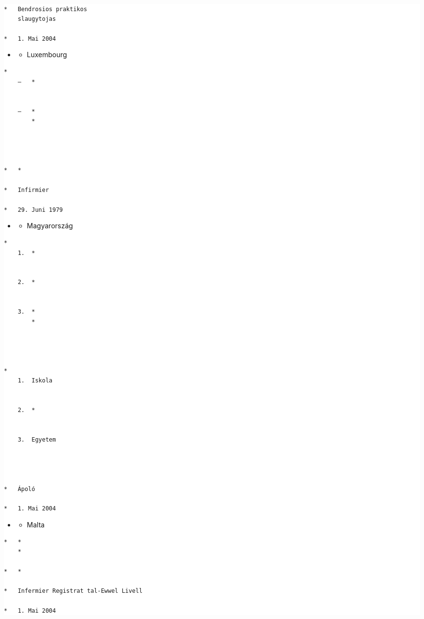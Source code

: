 


    *   Bendrosios praktikos
        slaugytojas

    *   1. Mai 2004


*    *   Luxembourg

    *
        –   *


        –   *
            *




    *   *

    *   Infirmier

    *   29. Juni 1979


*    *   Magyarország

    *
        1.  *


        2.  *


        3.  *
            *




    *
        1.  Iskola


        2.  *


        3.  Egyetem




    *   Ápoló

    *   1. Mai 2004


*    *   Malta

    *   *
        *

    *   *

    *   Infermier Registrat tal-Ewwel Livell

    *   1. Mai 2004
